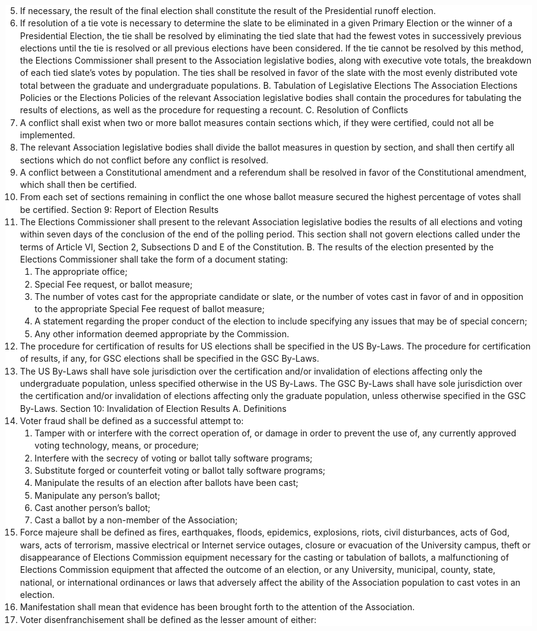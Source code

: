 5. If necessary, the result of the final election shall constitute the result of the Presidential runoff election.
6. If resolution of a tie vote is necessary to determine the slate to be eliminated in a given Primary Election or the winner of a Presidential Election, the tie shall be resolved by eliminating the tied slate that had the fewest votes in successively previous elections until the tie is resolved or all previous elections have been considered. If the tie cannot be resolved by this method, the Elections Commissioner shall present to the Association legislative bodies, along with executive vote totals, the breakdown of each tied slate’s votes by population. The ties shall be resolved in favor of the slate with the most evenly distributed vote total between the graduate and undergraduate populations.
B. Tabulation of Legislative Elections
The Association Elections Policies or the Elections Policies of the relevant Association legislative bodies shall contain the procedures for tabulating the results of elections, as well as the procedure for requesting a recount.
C. Resolution of Conflicts
1. A conflict shall exist when two or more ballot measures contain sections which, if they were certified, could not all be implemented.
2. The relevant Association legislative bodies shall divide the ballot measures in question by section, and shall then certify all sections which do not conflict before any conflict is resolved.
3. A conflict between a Constitutional amendment and a referendum shall be resolved in favor of the Constitutional amendment, which shall then be certified.
4. From each set of sections remaining in conflict the one whose ballot measure secured the highest percentage of votes shall be certified.
Section 9: Report of Election Results
1. The Elections Commissioner shall present to the relevant Association legislative bodies the results of all elections and voting within seven days of the conclusion of the end of the polling period. This section shall not govern elections called under the terms of Article VI, Section 2, Subsections D and E of the Constitution. B. The results of the election presented by the Elections Commissioner shall take the form of a document stating:
   1. The appropriate office;
   2. Special Fee request, or ballot measure;
   3. The number of votes cast for the appropriate candidate or slate, or the number of votes cast in favor of and in opposition to the appropriate Special Fee request of ballot measure;
   4. A statement regarding the proper conduct of the election to include specifying any issues that may be of special concern;
   5. Any other information deemed appropriate by the Commission.
1. The procedure for certification of results for US elections shall be specified in the US By-Laws. The procedure for certification of results, if any, for GSC elections shall be specified in the GSC By-Laws.
2. The US By-Laws shall have sole jurisdiction over the certification and/or invalidation of elections affecting only the undergraduate population, unless specified otherwise in the US By-Laws. The GSC By-Laws shall have sole jurisdiction over the certification and/or invalidation of elections affecting only the graduate population, unless otherwise specified in the GSC By-Laws.
Section 10: Invalidation of Election Results
A. Definitions
1. Voter fraud shall be defined as a successful attempt to:
   1. Tamper with or interfere with the correct operation of, or damage in order to prevent the use of, any currently approved voting technology, means, or procedure;
   2. Interfere with the secrecy of voting or ballot tally software programs;
   3. Substitute forged or counterfeit voting or ballot tally software programs;
   4. Manipulate the results of an election after ballots have been cast;
   5. Manipulate any person’s ballot;
   6. Cast another person’s ballot;
   7. Cast a ballot by a non-member of the Association;
1. Force majeure shall be defined as fires, earthquakes, floods, epidemics, explosions, riots, civil disturbances, acts of God, wars, acts of terrorism, massive electrical or Internet service outages, closure or evacuation of the University campus, theft or disappearance of Elections Commission equipment necessary for the casting or tabulation of ballots, a malfunctioning of Elections Commission equipment that affected the outcome of an election, or any University, municipal, county, state, national, or international ordinances or laws that adversely affect the ability of the Association population to cast votes in an election.
2. Manifestation shall mean that evidence has been brought forth to the attention of the Association.
3. Voter disenfranchisement shall be defined as the lesser amount of either: